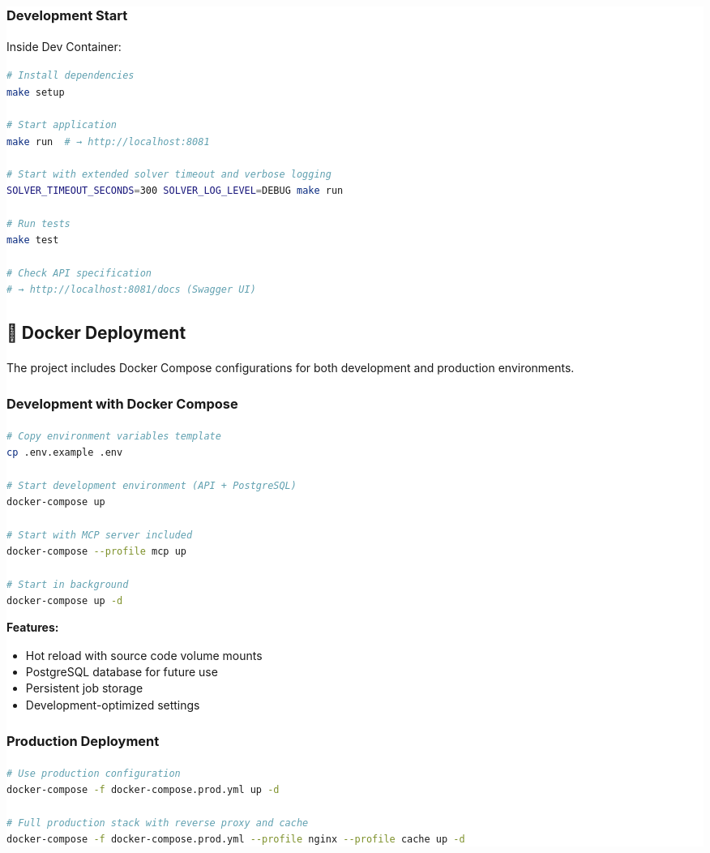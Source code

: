 ### Development Start

Inside Dev Container:
```bash
# Install dependencies
make setup

# Start application
make run  # → http://localhost:8081

# Start with extended solver timeout and verbose logging
SOLVER_TIMEOUT_SECONDS=300 SOLVER_LOG_LEVEL=DEBUG make run

# Run tests
make test

# Check API specification
# → http://localhost:8081/docs (Swagger UI)
```

## 🐳 Docker Deployment

The project includes Docker Compose configurations for both development and production environments.

### Development with Docker Compose

```bash
# Copy environment variables template
cp .env.example .env

# Start development environment (API + PostgreSQL)
docker-compose up

# Start with MCP server included
docker-compose --profile mcp up

# Start in background
docker-compose up -d
```

**Features:**
- Hot reload with source code volume mounts
- PostgreSQL database for future use
- Persistent job storage
- Development-optimized settings

### Production Deployment

```bash
# Use production configuration
docker-compose -f docker-compose.prod.yml up -d

# Full production stack with reverse proxy and cache
docker-compose -f docker-compose.prod.yml --profile nginx --profile cache up -d
```
